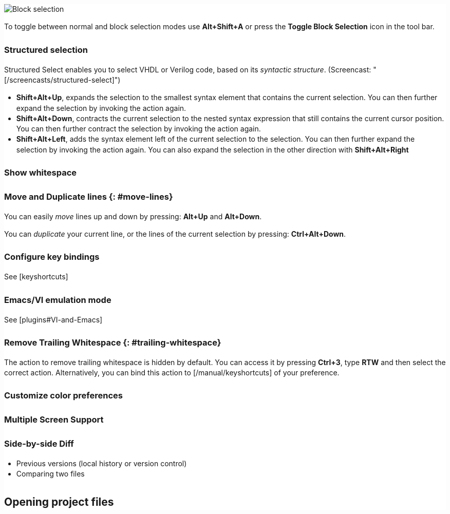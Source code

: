 ![Block selection](images/block-select.png "Block selection Mode")

To toggle between normal and block selection modes use **Alt+Shift+A**
or press the **Toggle Block Selection** icon in the tool bar.

### Structured selection

Structured Select enables you to select VHDL or Verilog code, based on its *syntactic structure*. (Screencast: "[/screencasts/structured-select]")

* **Shift+Alt+Up**, expands the selection to the smallest syntax element that contains the current selection. You can then further expand the selection by invoking the action again.
* **Shift+Alt+Down**, contracts the current selection to the nested syntax expression that still contains the current cursor position. You can then further contract the selection by invoking the action again.
* **Shift+Alt+Left**, adds the syntax element left of the current selection to the selection. You can then further expand the selection by invoking the action again. You can also expand the selection in the other direction with **Shift+Alt+Right**

### Show whitespace

### Move and Duplicate lines {: #move-lines}

You can easily *move* lines up and down by pressing: **Alt+Up** and
**Alt+Down**.

You can *duplicate* your current line, or the lines of the current
selection by pressing: **Ctrl+Alt+Down**.

### Configure key bindings

See [keyshortcuts]

### Emacs/VI emulation mode

See [plugins#VI-and-Emacs]

### Remove Trailing Whitespace {: #trailing-whitespace}

The action to remove trailing whitespace is hidden by default. You can access it by pressing **Ctrl+3**, type **RTW** and then select the correct action. Alternatively, you can bind this action to [/manual/keyshortcuts] of your preference.

### Customize color preferences

### Multiple Screen Support

### Side-by-side Diff

* Previous versions (local history or version control)
* Comparing two files

## Opening project files
